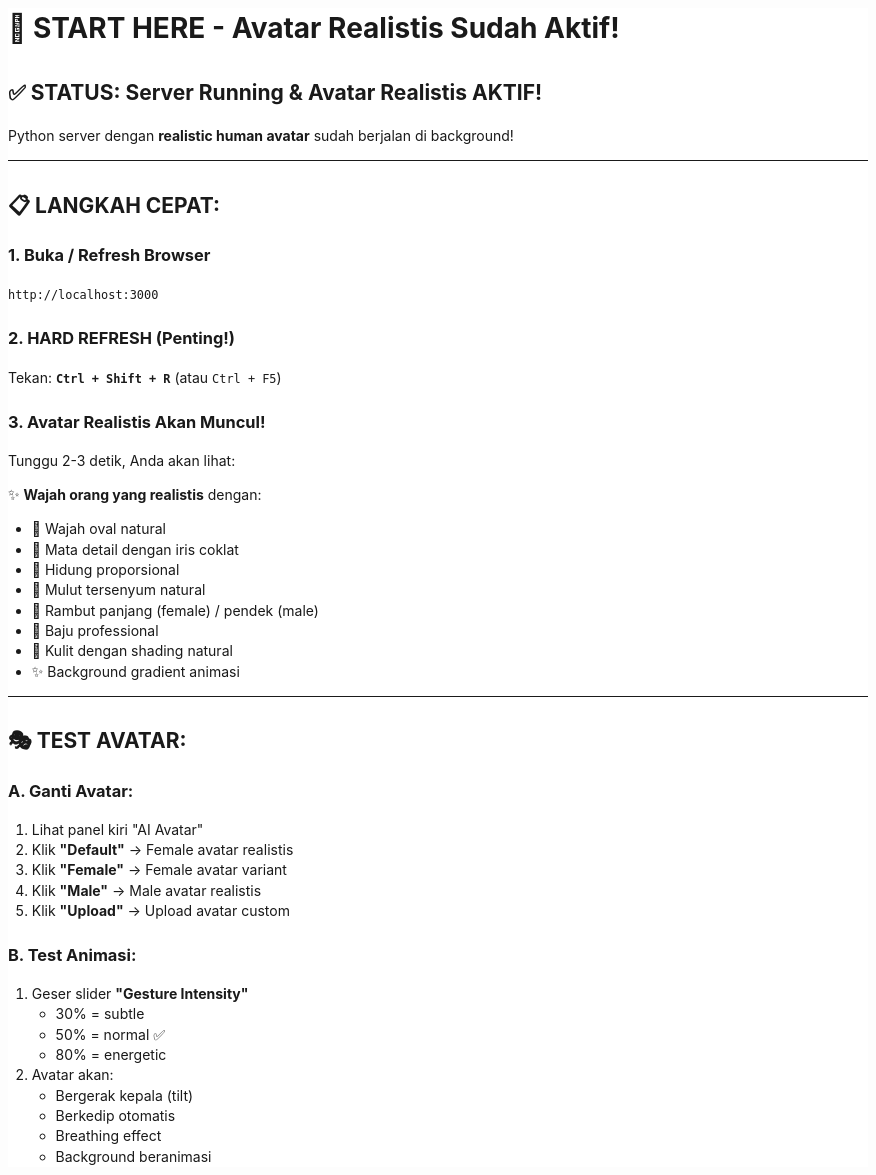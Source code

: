 # 🚀 START HERE - Avatar Realistis Sudah Aktif!

## ✅ STATUS: Server Running & Avatar Realistis AKTIF!

Python server dengan **realistic human avatar** sudah berjalan di background!

---

## 📋 LANGKAH CEPAT:

### 1. **Buka / Refresh Browser**

```
http://localhost:3000
```

### 2. **HARD REFRESH** (Penting!)

Tekan: **`Ctrl + Shift + R`** (atau `Ctrl + F5`)

### 3. **Avatar Realistis Akan Muncul!**

Tunggu 2-3 detik, Anda akan lihat:

✨ **Wajah orang yang realistis** dengan:
- 👤 Wajah oval natural
- 👀 Mata detail dengan iris coklat
- 👃 Hidung proporsional
- 👄 Mulut tersenyum natural
- 💇 Rambut panjang (female) / pendek (male)
- 👔 Baju professional
- 🎨 Kulit dengan shading natural
- ✨ Background gradient animasi

---

## 🎭 TEST AVATAR:

### A. **Ganti Avatar:**
1. Lihat panel kiri "AI Avatar"
2. Klik **"Default"** → Female avatar realistis
3. Klik **"Female"** → Female avatar variant
4. Klik **"Male"** → Male avatar realistis
5. Klik **"Upload"** → Upload avatar custom

### B. **Test Animasi:**
1. Geser slider **"Gesture Intensity"**
   - 30% = subtle
   - 50% = normal ✅
   - 80% = energetic
2. Avatar akan:
   - Bergerak kepala (tilt)
   - Berkedip otomatis
   - Breathing effect
   - Background beranimasi
